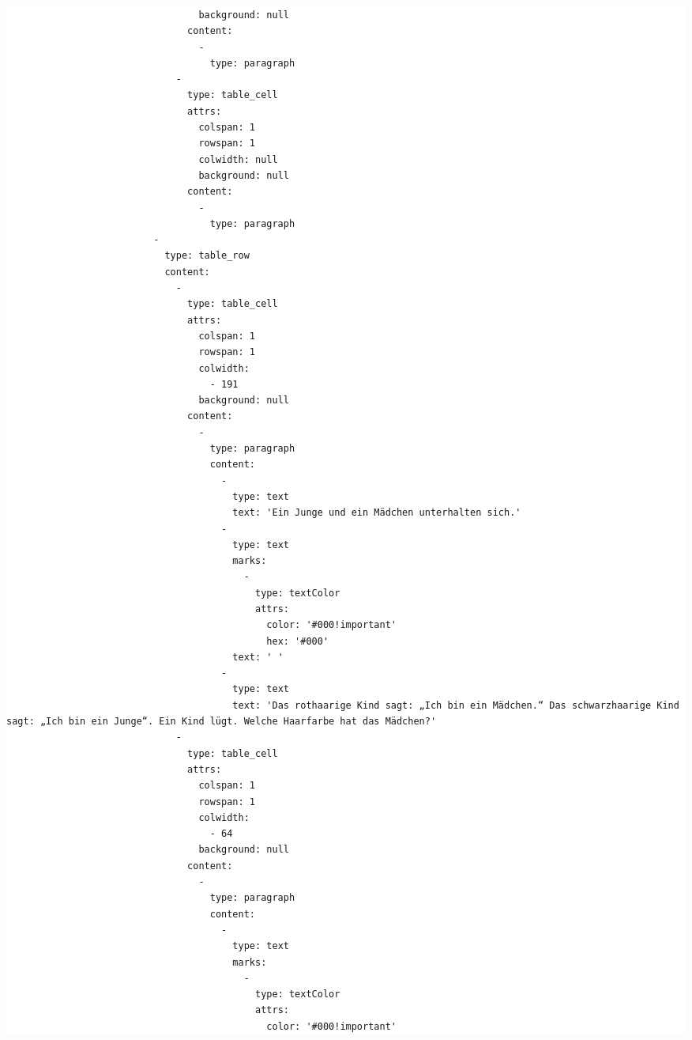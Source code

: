                                       background: null
                                    content:
                                      -
                                        type: paragraph
                                  -
                                    type: table_cell
                                    attrs:
                                      colspan: 1
                                      rowspan: 1
                                      colwidth: null
                                      background: null
                                    content:
                                      -
                                        type: paragraph
                              -
                                type: table_row
                                content:
                                  -
                                    type: table_cell
                                    attrs:
                                      colspan: 1
                                      rowspan: 1
                                      colwidth:
                                        - 191
                                      background: null
                                    content:
                                      -
                                        type: paragraph
                                        content:
                                          -
                                            type: text
                                            text: 'Ein Junge und ein Mädchen unterhalten sich.'
                                          -
                                            type: text
                                            marks:
                                              -
                                                type: textColor
                                                attrs:
                                                  color: '#000!important'
                                                  hex: '#000'
                                            text: ' '
                                          -
                                            type: text
                                            text: 'Das rothaarige Kind sagt: „Ich bin ein Mädchen.“ Das schwarzhaarige Kind sagt: „Ich bin ein Junge“. Ein Kind lügt. Welche Haarfarbe hat das Mädchen?'
                                  -
                                    type: table_cell
                                    attrs:
                                      colspan: 1
                                      rowspan: 1
                                      colwidth:
                                        - 64
                                      background: null
                                    content:
                                      -
                                        type: paragraph
                                        content:
                                          -
                                            type: text
                                            marks:
                                              -
                                                type: textColor
                                                attrs:
                                                  color: '#000!important'